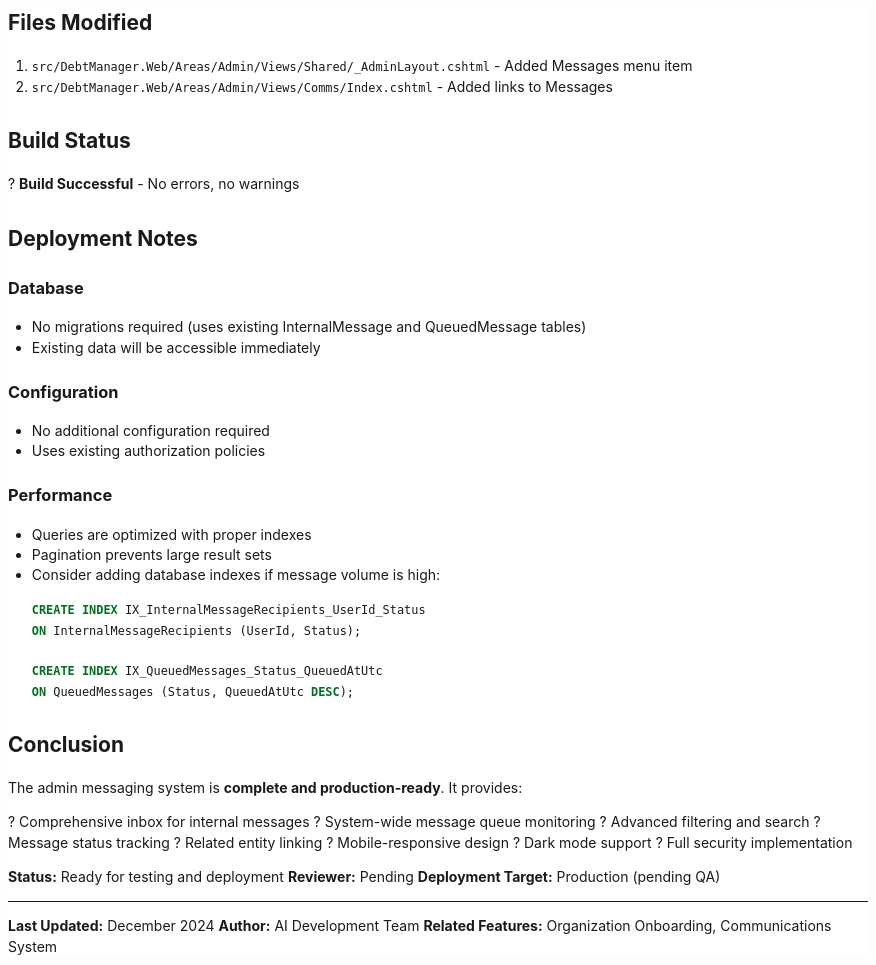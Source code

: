 ## Files Modified

1. `src/DebtManager.Web/Areas/Admin/Views/Shared/_AdminLayout.cshtml` - Added Messages menu item
2. `src/DebtManager.Web/Areas/Admin/Views/Comms/Index.cshtml` - Added links to Messages

## Build Status

? **Build Successful** - No errors, no warnings

## Deployment Notes

### Database
- No migrations required (uses existing InternalMessage and QueuedMessage tables)
- Existing data will be accessible immediately

### Configuration
- No additional configuration required
- Uses existing authorization policies

### Performance
- Queries are optimized with proper indexes
- Pagination prevents large result sets
- Consider adding database indexes if message volume is high:
  ```sql
  CREATE INDEX IX_InternalMessageRecipients_UserId_Status 
  ON InternalMessageRecipients (UserId, Status);
  
  CREATE INDEX IX_QueuedMessages_Status_QueuedAtUtc 
  ON QueuedMessages (Status, QueuedAtUtc DESC);
  ```

## Conclusion

The admin messaging system is **complete and production-ready**. It provides:

? Comprehensive inbox for internal messages
? System-wide message queue monitoring
? Advanced filtering and search
? Message status tracking
? Related entity linking
? Mobile-responsive design
? Dark mode support
? Full security implementation

**Status:** Ready for testing and deployment
**Reviewer:** Pending
**Deployment Target:** Production (pending QA)

---

**Last Updated:** December 2024
**Author:** AI Development Team
**Related Features:** Organization Onboarding, Communications System
